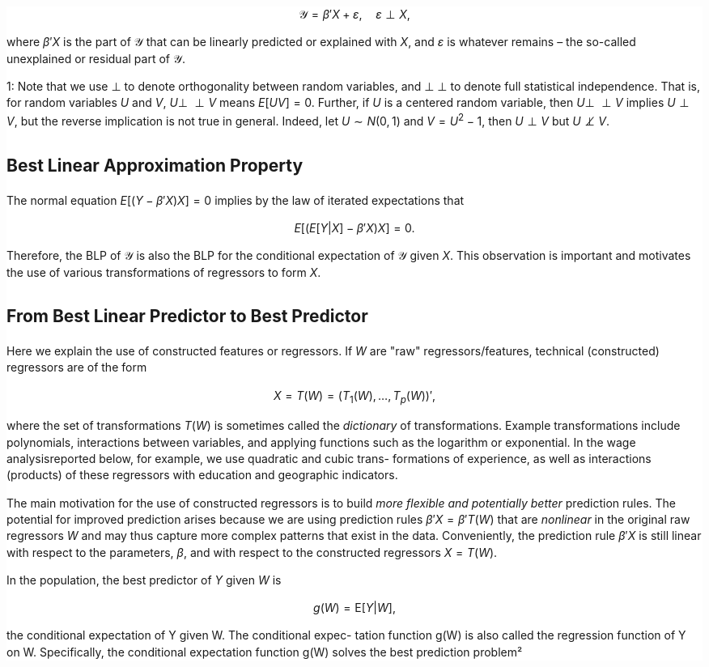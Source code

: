 $$
\mathcal{Y} = \beta'X + \varepsilon, \quad \varepsilon \perp X,
$$

where $\beta'X$ is the part of $\mathcal{Y}$ that can be linearly predicted or explained with $X$, and $\varepsilon$ is whatever remains – the so-called unexplained or residual part of $\mathcal{Y}$.

1: Note that we use $\perp$ to denote orthogonality between random variables, and $\perp\!\!\!\perp$ to denote full statistical independence. That is, for random variables $U$ and $V$, $U \perp\!\!\!\perp V$ means $E[UV] = 0$. Further, if $U$ is a centered random variable, then $U \perp\!\!\!\perp V$ implies $U \perp V$, but the reverse implication is not true in general. Indeed, let $U \sim N(0, 1)$ and $V = U^2 - 1$, then $U \perp V$ but $U \not\perp V$.

## Best Linear Approximation Property

The normal equation $E[(Y - \beta'X)X] = 0$ implies by the law of iterated expectations that

$$
E[(E[Y | X] - \beta'X)X] = 0.
$$

Therefore, the BLP of $\mathcal{Y}$ is also the BLP for the conditional expectation of $\mathcal{Y}$ given $X$. This observation is important and motivates the use of various transformations of regressors to form $X$.

## From Best Linear Predictor to Best Predictor

Here we explain the use of constructed features or regressors. If $W$ are "raw" regressors/features, technical (constructed) regressors are of the form

$$
X = T(W) = (T_1(W), \dots, T_p(W))',
$$

where the set of transformations $T(W)$ is sometimes called the *dictionary* of transformations. Example transformations include polynomials, interactions between variables, and applying functions such as the logarithm or exponential. In the wage analysisreported below, for example, we use quadratic and cubic trans-
formations of experience, as well as interactions (products) of
these regressors with education and geographic indicators.

The main motivation for the use of constructed regressors is to build *more flexible and potentially better* prediction rules. The potential for improved prediction arises because we are using prediction rules $\beta'X = \beta'T(W)$ that are *nonlinear* in the original raw regressors $W$ and may thus capture more complex patterns that exist in the data. Conveniently, the prediction rule $\beta'X$ is still linear with respect to the parameters, $\beta$, and with respect to the constructed regressors $X = T(W)$.

In the population, the best predictor of $Y$ given $W$ is

$$
g(W) = \mathrm{E}[Y | W],
$$

the conditional expectation of Y given W. The conditional expec-
tation function g(W) is also called the regression function of Y
on W. Specifically, the conditional expectation function g(W)
solves the best prediction problem²

